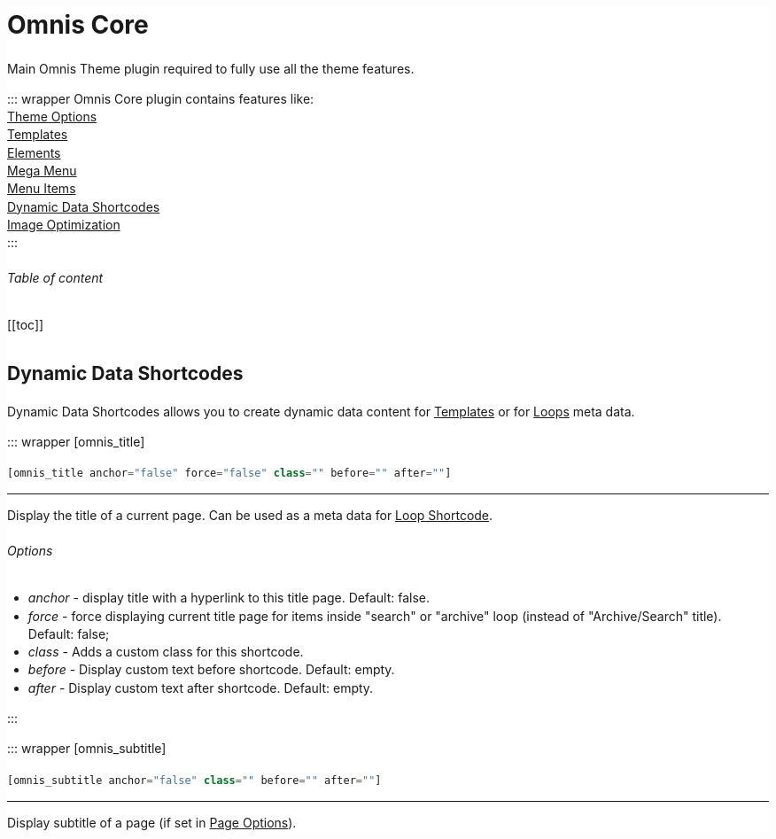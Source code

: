 # Omnis Core

Main Omnis Theme plugin required to fully use all the theme features.

::: wrapper Omnis Core plugin contains features like:  
[Theme Options](/docs/options/)  
[Templates](/docs/templates/)  
[Elements](/docs/elements/)  
[Mega Menu](/docs/menus.html#mega-menu)  
[Menu Items](/docs/menus.html#menu-items)  
[Dynamic Data Shortcodes](/docs/omnis-core.html#dynamic-data-shortcodes)  
[Image Optimization](/docs/image-optimization/)  
:::

###### Table of content

[[toc]]

## Dynamic Data Shortcodes

Dynamic Data Shortcodes allows you to create dynamic data content for [Templates](/docs/templates.html) or for [Loops](/docs/loop-shortcode.html) meta data.

::: wrapper [omnis_title]


``` php
[omnis_title anchor="false" force="false" class="" before="" after=""]
```

---

Display the title of a current page. Can be used as a meta data for [Loop Shortcode](/docs/loop-shortcode.html).

###### Options

- *anchor* - display title with a hyperlink to this title page. Default: false.
- *force* - force displaying current title page for items inside "search" or "archive" loop (instead of "Archive/Search" title). Default: false;
- *class* - Adds a custom class for this shortcode.
- *before* - Display custom text before shortcode. Default: empty.
- *after* - Display custom text after shortcode. Default: empty.

:::

::: wrapper [omnis_subtitle]


``` php
[omnis_subtitle anchor="false" class="" before="" after=""]
```

---

Display subtitle of a page (if set in [Page Options](/docs/options.html#page-options)).
